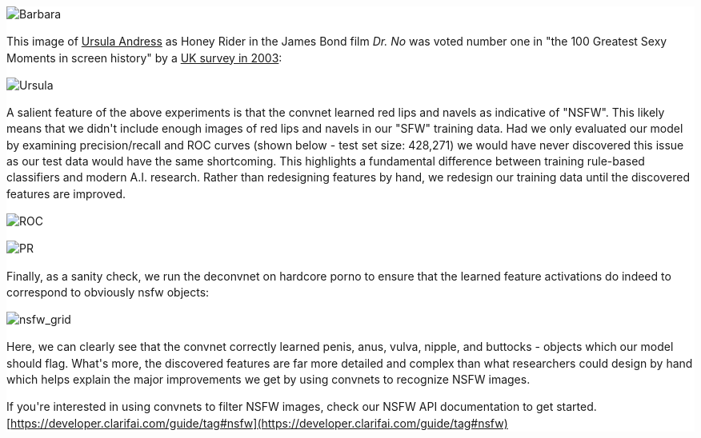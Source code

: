 ![Barbara](https://clarifai-img.s3.amazonaws.com/blog/barbara_deconv.jpeg)

This image of [Ursula Andress](https://en.wikipedia.org/wiki/Ursula_Andress) as Honey Rider in the James Bond film *Dr. No* was voted number one in "the 100 Greatest Sexy Moments in screen history" by a [UK survey in 2003](http://news.bbc.co.uk/2/hi/entertainment/3250386.stm):

![Ursula](https://clarifai-img.s3.amazonaws.com/blog/ursula_deconv.jpeg)

A salient feature of the above experiments is that the convnet learned red lips and navels as indicative of "NSFW". This likely means that we didn't include enough images of red lips and navels in our "SFW" training data. Had we only evaluated our model by examining precision/recall and ROC curves (shown below - test set size: 428,271) we would have never discovered this issue as our test data would have the same shortcoming. This highlights a fundamental difference between training rule-based classifiers and modern A.I. research. Rather than redesigning features by hand, we redesign our training data until the discovered features are improved.

![ROC](https://clarifai-img.s3.amazonaws.com/blog/roc.png)

![PR](https://clarifai-img.s3.amazonaws.com/blog/prec_recall.png)

Finally, as a sanity check, we run the deconvnet on hardcore porno to ensure that the learned feature activations do indeed to correspond to obviously nsfw objects:

![nsfw_grid](https://clarifai-img.s3.amazonaws.com/blog/deconv_porno.png)

Here, we can clearly see that the convnet correctly learned penis, anus, vulva, nipple, and buttocks - objects which our model should flag. What's more, the discovered features are far more detailed and complex than what researchers could design by hand which helps explain the major improvements we get by using convnets to recognize NSFW images.

If you're interested in using convnets to filter NSFW images, check our NSFW API documentation to get started. [https://developer.clarifai.com/guide/tag#nsfw](https://developer.clarifai.com/guide/tag#nsfw)
